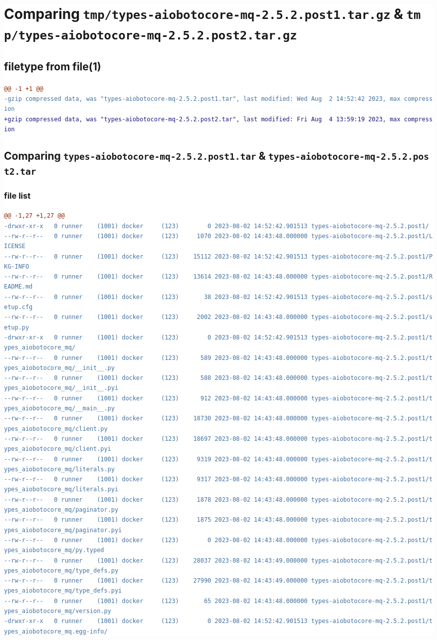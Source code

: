 # Comparing `tmp/types-aiobotocore-mq-2.5.2.post1.tar.gz` & `tmp/types-aiobotocore-mq-2.5.2.post2.tar.gz`

## filetype from file(1)

```diff
@@ -1 +1 @@
-gzip compressed data, was "types-aiobotocore-mq-2.5.2.post1.tar", last modified: Wed Aug  2 14:52:42 2023, max compression
+gzip compressed data, was "types-aiobotocore-mq-2.5.2.post2.tar", last modified: Fri Aug  4 13:59:19 2023, max compression
```

## Comparing `types-aiobotocore-mq-2.5.2.post1.tar` & `types-aiobotocore-mq-2.5.2.post2.tar`

### file list

```diff
@@ -1,27 +1,27 @@
-drwxr-xr-x   0 runner    (1001) docker     (123)        0 2023-08-02 14:52:42.901513 types-aiobotocore-mq-2.5.2.post1/
--rw-r--r--   0 runner    (1001) docker     (123)     1070 2023-08-02 14:43:48.000000 types-aiobotocore-mq-2.5.2.post1/LICENSE
--rw-r--r--   0 runner    (1001) docker     (123)    15112 2023-08-02 14:52:42.901513 types-aiobotocore-mq-2.5.2.post1/PKG-INFO
--rw-r--r--   0 runner    (1001) docker     (123)    13614 2023-08-02 14:43:48.000000 types-aiobotocore-mq-2.5.2.post1/README.md
--rw-r--r--   0 runner    (1001) docker     (123)       38 2023-08-02 14:52:42.901513 types-aiobotocore-mq-2.5.2.post1/setup.cfg
--rw-r--r--   0 runner    (1001) docker     (123)     2002 2023-08-02 14:43:48.000000 types-aiobotocore-mq-2.5.2.post1/setup.py
-drwxr-xr-x   0 runner    (1001) docker     (123)        0 2023-08-02 14:52:42.901513 types-aiobotocore-mq-2.5.2.post1/types_aiobotocore_mq/
--rw-r--r--   0 runner    (1001) docker     (123)      589 2023-08-02 14:43:48.000000 types-aiobotocore-mq-2.5.2.post1/types_aiobotocore_mq/__init__.py
--rw-r--r--   0 runner    (1001) docker     (123)      588 2023-08-02 14:43:48.000000 types-aiobotocore-mq-2.5.2.post1/types_aiobotocore_mq/__init__.pyi
--rw-r--r--   0 runner    (1001) docker     (123)      912 2023-08-02 14:43:48.000000 types-aiobotocore-mq-2.5.2.post1/types_aiobotocore_mq/__main__.py
--rw-r--r--   0 runner    (1001) docker     (123)    18730 2023-08-02 14:43:48.000000 types-aiobotocore-mq-2.5.2.post1/types_aiobotocore_mq/client.py
--rw-r--r--   0 runner    (1001) docker     (123)    18697 2023-08-02 14:43:48.000000 types-aiobotocore-mq-2.5.2.post1/types_aiobotocore_mq/client.pyi
--rw-r--r--   0 runner    (1001) docker     (123)     9319 2023-08-02 14:43:48.000000 types-aiobotocore-mq-2.5.2.post1/types_aiobotocore_mq/literals.py
--rw-r--r--   0 runner    (1001) docker     (123)     9317 2023-08-02 14:43:48.000000 types-aiobotocore-mq-2.5.2.post1/types_aiobotocore_mq/literals.pyi
--rw-r--r--   0 runner    (1001) docker     (123)     1878 2023-08-02 14:43:48.000000 types-aiobotocore-mq-2.5.2.post1/types_aiobotocore_mq/paginator.py
--rw-r--r--   0 runner    (1001) docker     (123)     1875 2023-08-02 14:43:48.000000 types-aiobotocore-mq-2.5.2.post1/types_aiobotocore_mq/paginator.pyi
--rw-r--r--   0 runner    (1001) docker     (123)        0 2023-08-02 14:43:48.000000 types-aiobotocore-mq-2.5.2.post1/types_aiobotocore_mq/py.typed
--rw-r--r--   0 runner    (1001) docker     (123)    28037 2023-08-02 14:43:49.000000 types-aiobotocore-mq-2.5.2.post1/types_aiobotocore_mq/type_defs.py
--rw-r--r--   0 runner    (1001) docker     (123)    27990 2023-08-02 14:43:49.000000 types-aiobotocore-mq-2.5.2.post1/types_aiobotocore_mq/type_defs.pyi
--rw-r--r--   0 runner    (1001) docker     (123)       65 2023-08-02 14:43:48.000000 types-aiobotocore-mq-2.5.2.post1/types_aiobotocore_mq/version.py
-drwxr-xr-x   0 runner    (1001) docker     (123)        0 2023-08-02 14:52:42.901513 types-aiobotocore-mq-2.5.2.post1/types_aiobotocore_mq.egg-info/
```